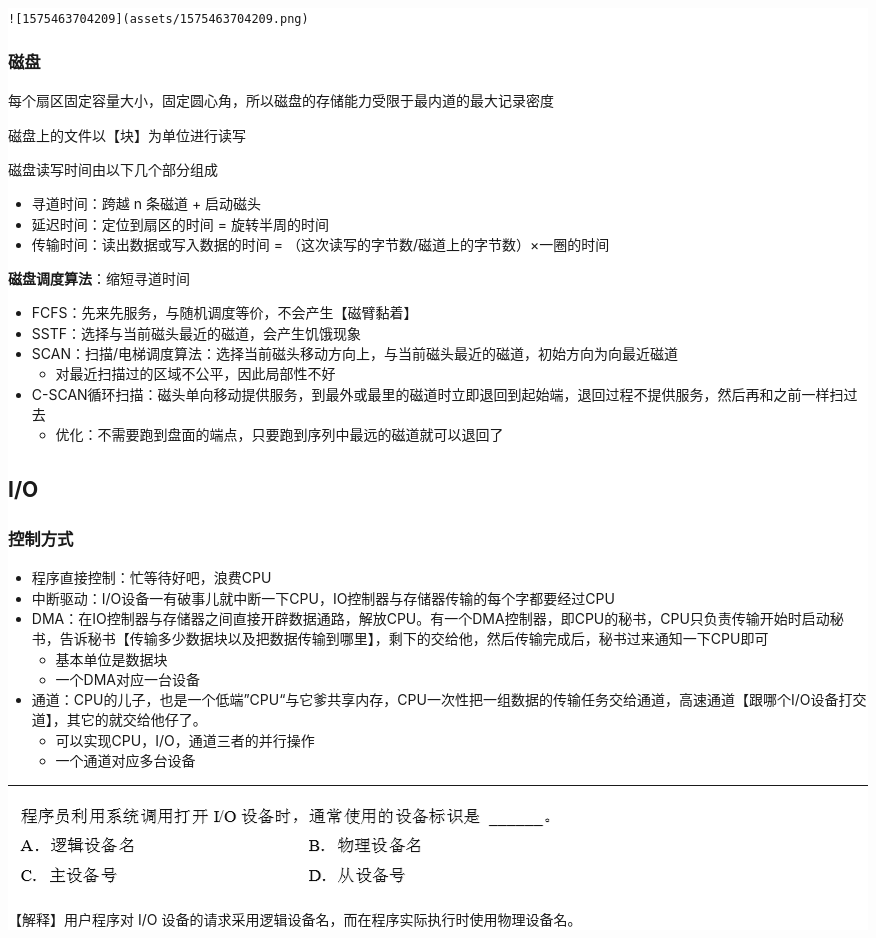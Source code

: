     ![1575463704209](assets/1575463704209.png)

### 磁盘

每个扇区固定容量大小，固定圆心角，所以磁盘的存储能力受限于最内道的最大记录密度

磁盘上的文件以【块】为单位进行读写

磁盘读写时间由以下几个部分组成

+ 寻道时间：跨越 n 条磁道 + 启动磁头
+ 延迟时间：定位到扇区的时间 = 旋转半周的时间
+ 传输时间：读出数据或写入数据的时间 = （这次读写的字节数/磁道上的字节数）×一圈的时间



**磁盘调度算法**：缩短寻道时间

+ FCFS：先来先服务，与随机调度等价，不会产生【磁臂黏着】
+ SSTF：选择与当前磁头最近的磁道，会产生饥饿现象
+ SCAN：扫描/电梯调度算法：选择当前磁头移动方向上，与当前磁头最近的磁道，初始方向为向最近磁道
    + 对最近扫描过的区域不公平，因此局部性不好
+ C-SCAN循环扫描：磁头单向移动提供服务，到最外或最里的磁道时立即退回到起始端，退回过程不提供服务，然后再和之前一样扫过去
    + 优化：不需要跑到盘面的端点，只要跑到序列中最远的磁道就可以退回了



## I/O

### 控制方式

+ 程序直接控制：忙等待好吧，浪费CPU
+ 中断驱动：I/O设备一有破事儿就中断一下CPU，IO控制器与存储器传输的每个字都要经过CPU
+ DMA：在IO控制器与存储器之间直接开辟数据通路，解放CPU。有一个DMA控制器，即CPU的秘书，CPU只负责传输开始时启动秘书，告诉秘书【传输多少数据块以及把数据传输到哪里】，剩下的交给他，然后传输完成后，秘书过来通知一下CPU即可
    + 基本单位是数据块
    + 一个DMA对应一台设备
+ 通道：CPU的儿子，也是一个低端”CPU“与它爹共享内存，CPU一次性把一组数据的传输任务交给通道，高速通道【跟哪个I/O设备打交道】，其它的就交给他仔了。
    + 可以实现CPU，I/O，通道三者的并行操作
    + 一个通道对应多台设备

---

![image-20191210190654239](assets/image-20191210190654239.png)

【解释】用户程序对 I/O 设备的请求采用逻辑设备名，而在程序实际执行时使用物理设备名。